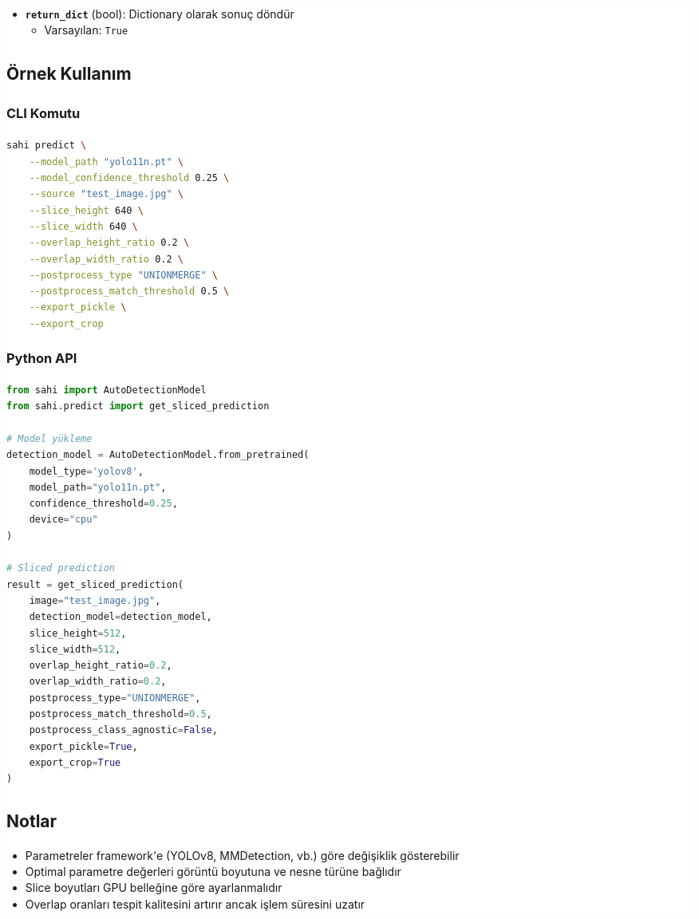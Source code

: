 - **`return_dict`** (bool): Dictionary olarak sonuç döndür
  - Varsayılan: `True`

## Örnek Kullanım

### CLI Komutu
```bash
sahi predict \
    --model_path "yolo11n.pt" \
    --model_confidence_threshold 0.25 \
    --source "test_image.jpg" \
    --slice_height 640 \
    --slice_width 640 \
    --overlap_height_ratio 0.2 \
    --overlap_width_ratio 0.2 \
    --postprocess_type "UNIONMERGE" \
    --postprocess_match_threshold 0.5 \
    --export_pickle \
    --export_crop
```

### Python API
```python
from sahi import AutoDetectionModel
from sahi.predict import get_sliced_prediction

# Model yükleme
detection_model = AutoDetectionModel.from_pretrained(
    model_type='yolov8',
    model_path="yolo11n.pt",
    confidence_threshold=0.25,
    device="cpu"
)

# Sliced prediction
result = get_sliced_prediction(
    image="test_image.jpg",
    detection_model=detection_model,
    slice_height=512,
    slice_width=512,
    overlap_height_ratio=0.2,
    overlap_width_ratio=0.2,
    postprocess_type="UNIONMERGE",
    postprocess_match_threshold=0.5,
    postprocess_class_agnostic=False,
    export_pickle=True,
    export_crop=True
)
```

## Notlar

- Parametreler framework'e (YOLOv8, MMDetection, vb.) göre değişiklik gösterebilir
- Optimal parametre değerleri görüntü boyutuna ve nesne türüne bağlıdır
- Slice boyutları GPU belleğine göre ayarlanmalıdır
- Overlap oranları tespit kalitesini artırır ancak işlem süresini uzatır